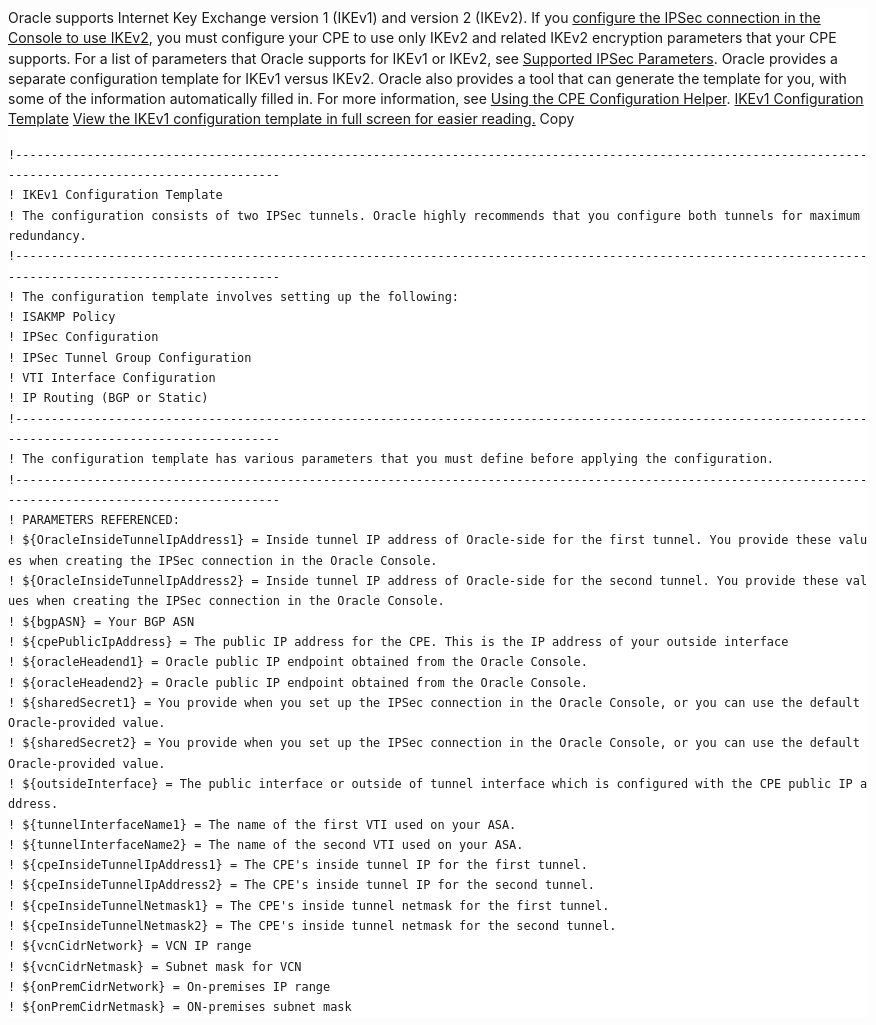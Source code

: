
Oracle supports Internet Key Exchange version 1 (IKEv1) and version 2 (IKEv2). If you [configure the IPSec connection in the Console to use IKEv2](https://docs.oracle.com/en-us/iaas/Content/Network/Tasks/workingwithIPsec.htm#using_ikev2), you must configure your CPE to use only IKEv2 and related IKEv2 encryption parameters that your CPE supports. For a list of parameters that Oracle supports for IKEv1 or IKEv2, see [Supported IPSec Parameters](https://docs.oracle.com/en-us/iaas/Content/Network/Reference/supportedIPsecparams.htm#Supported_IPSec_Parameters). 
Oracle provides a separate configuration template for IKEv1 versus IKEv2.
Oracle also provides a tool that can generate the template for you, with some of the information automatically filled in. For more information, see [Using the CPE Configuration Helper](https://docs.oracle.com/en-us/iaas/Content/Network/Tasks/CPEconfigurationhelper.htm#Using_the_CPE_Configuration_Helper).
[IKEv1 Configuration Template](https://docs.oracle.com/en-us/iaas/Content/Network/Reference/ciscoasaCPEroutebased.htm)
[View the IKEv1 configuration template in full screen for easier reading.](https://docs.oracle.com/en-us/iaas/Content/Network/non-dita/vpn_cpe_ciscoasa_route_based.txt)
Copy
```
!-------------------------------------------------------------------------------------------------------------------------------------------------------------
! IKEv1 Configuration Template
! The configuration consists of two IPSec tunnels. Oracle highly recommends that you configure both tunnels for maximum redundancy.
!-------------------------------------------------------------------------------------------------------------------------------------------------------------
! The configuration template involves setting up the following:
! ISAKMP Policy
! IPSec Configuration
! IPSec Tunnel Group Configuration
! VTI Interface Configuration
! IP Routing (BGP or Static)
!-------------------------------------------------------------------------------------------------------------------------------------------------------------
! The configuration template has various parameters that you must define before applying the configuration.
!-------------------------------------------------------------------------------------------------------------------------------------------------------------
! PARAMETERS REFERENCED:
! ${OracleInsideTunnelIpAddress1} = Inside tunnel IP address of Oracle-side for the first tunnel. You provide these values when creating the IPSec connection in the Oracle Console.
! ${OracleInsideTunnelIpAddress2} = Inside tunnel IP address of Oracle-side for the second tunnel. You provide these values when creating the IPSec connection in the Oracle Console.
! ${bgpASN} = Your BGP ASN
! ${cpePublicIpAddress} = The public IP address for the CPE. This is the IP address of your outside interface
! ${oracleHeadend1} = Oracle public IP endpoint obtained from the Oracle Console.
! ${oracleHeadend2} = Oracle public IP endpoint obtained from the Oracle Console.
! ${sharedSecret1} = You provide when you set up the IPSec connection in the Oracle Console, or you can use the default Oracle-provided value.
! ${sharedSecret2} = You provide when you set up the IPSec connection in the Oracle Console, or you can use the default Oracle-provided value.
! ${outsideInterface} = The public interface or outside of tunnel interface which is configured with the CPE public IP address.
! ${tunnelInterfaceName1} = The name of the first VTI used on your ASA.
! ${tunnelInterfaceName2} = The name of the second VTI used on your ASA.
! ${cpeInsideTunnelIpAddress1} = The CPE's inside tunnel IP for the first tunnel.
! ${cpeInsideTunnelIpAddress2} = The CPE's inside tunnel IP for the second tunnel.
! ${cpeInsideTunnelNetmask1} = The CPE's inside tunnel netmask for the first tunnel.
! ${cpeInsideTunnelNetmask2} = The CPE's inside tunnel netmask for the second tunnel.
! ${vcnCidrNetwork} = VCN IP range
! ${vcnCidrNetmask} = Subnet mask for VCN
! ${onPremCidrNetwork} = On-premises IP range
! ${onPremCidrNetmask} = ON-premises subnet mask
```
